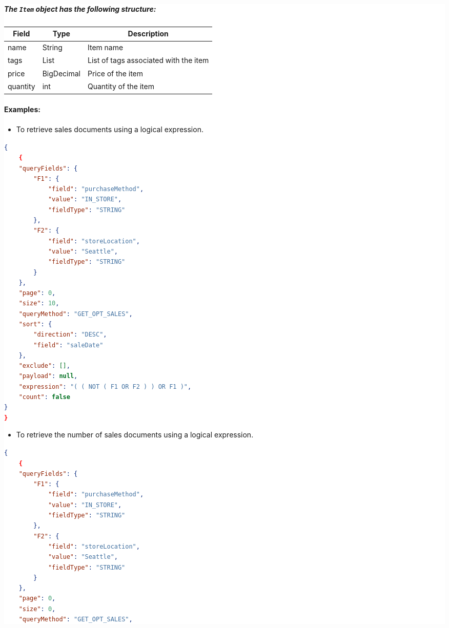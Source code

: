##### The `Item` object has the following structure:

| Field    | Type         | Description                           |
| -------- | ------------ | ------------------------------------- |
| name     | String       | Item name                             |
| tags     | List<String> | List of tags associated with the item |
| price    | BigDecimal   | Price of the item                     |
| quantity | int          | Quantity of the item                  |

#### Examples:

- To retrieve sales documents using a logical expression.

```Json
{
    {
    "queryFields": {
        "F1": {
            "field": "purchaseMethod",
            "value": "IN_STORE",
            "fieldType": "STRING"
        },
        "F2": {
            "field": "storeLocation",
            "value": "Seattle",
            "fieldType": "STRING"
        }
    },
    "page": 0,
    "size": 10,
    "queryMethod": "GET_OPT_SALES",
    "sort": {
        "direction": "DESC",
        "field": "saleDate"
    },
    "exclude": [],
    "payload": null,
    "expression": "( ( NOT ( F1 OR F2 ) ) OR F1 )",
    "count": false
}
}
```

- To retrieve the number of sales documents using a logical expression.

```Json
{
    {
    "queryFields": {
        "F1": {
            "field": "purchaseMethod",
            "value": "IN_STORE",
            "fieldType": "STRING"
        },
        "F2": {
            "field": "storeLocation",
            "value": "Seattle",
            "fieldType": "STRING"
        }
    },
    "page": 0,
    "size": 0,
    "queryMethod": "GET_OPT_SALES",
```